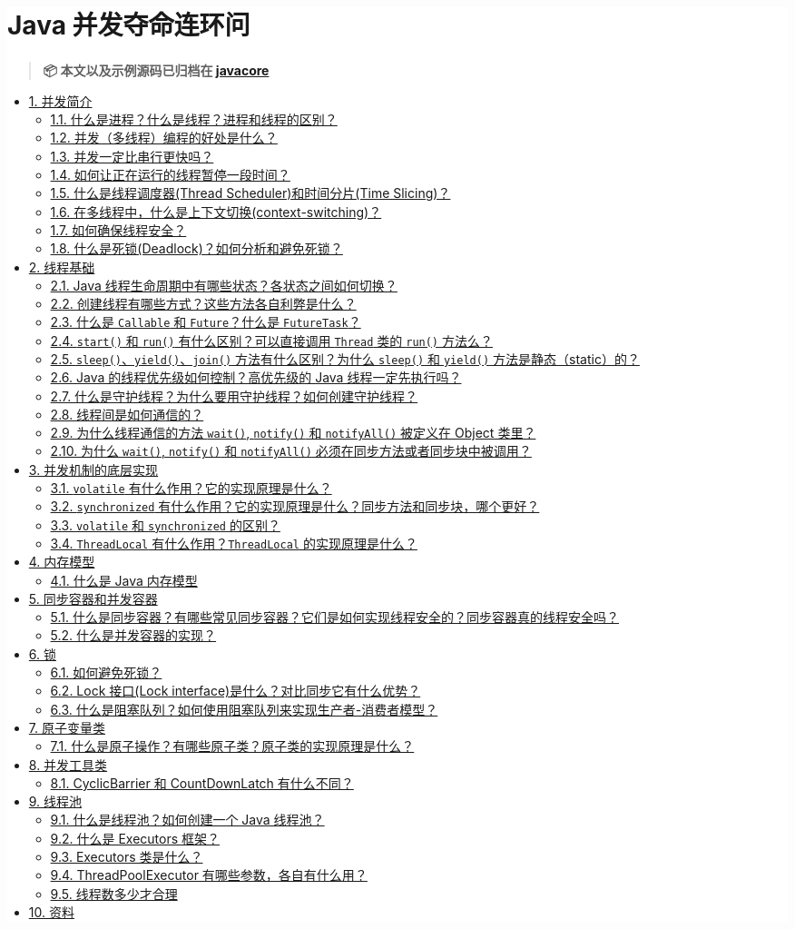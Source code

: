 # Java 并发夺命连环问

> **📦 本文以及示例源码已归档在 [javacore](https://dunwu.github.io/javacore/#/)**



- [1. 并发简介](#1-并发简介)
    - [1.1. 什么是进程？什么是线程？进程和线程的区别？](#11-什么是进程什么是线程进程和线程的区别)
    - [1.2. 并发（多线程）编程的好处是什么？](#12-并发多线程编程的好处是什么)
    - [1.3. 并发一定比串行更快吗？](#13-并发一定比串行更快吗)
    - [1.4. 如何让正在运行的线程暂停一段时间？](#14-如何让正在运行的线程暂停一段时间)
    - [1.5. 什么是线程调度器(Thread Scheduler)和时间分片(Time Slicing)？](#15-什么是线程调度器thread-scheduler和时间分片time-slicing)
    - [1.6. 在多线程中，什么是上下文切换(context-switching)？](#16-在多线程中什么是上下文切换context-switching)
    - [1.7. 如何确保线程安全？](#17-如何确保线程安全)
    - [1.8. 什么是死锁(Deadlock)？如何分析和避免死锁？](#18-什么是死锁deadlock如何分析和避免死锁)
- [2. 线程基础](#2-线程基础)
    - [2.1. Java 线程生命周期中有哪些状态？各状态之间如何切换？](#21-java-线程生命周期中有哪些状态各状态之间如何切换)
    - [2.2. 创建线程有哪些方式？这些方法各自利弊是什么？](#22-创建线程有哪些方式这些方法各自利弊是什么)
    - [2.3. 什么是 `Callable` 和 `Future`？什么是 `FutureTask`？](#23-什么是-callable-和-future什么是-futuretask)
    - [2.4. `start()` 和 `run()` 有什么区别？可以直接调用 `Thread` 类的 `run()` 方法么？](#24-start-和-run-有什么区别可以直接调用-thread-类的-run-方法么)
    - [2.5. `sleep()`、`yield()`、`join()` 方法有什么区别？为什么 `sleep()` 和 `yield()` 方法是静态（static）的？](#25-sleepyieldjoin-方法有什么区别为什么-sleep-和-yield-方法是静态static的)
    - [2.6. Java 的线程优先级如何控制？高优先级的 Java 线程一定先执行吗？](#26-java-的线程优先级如何控制高优先级的-java-线程一定先执行吗)
    - [2.7. 什么是守护线程？为什么要用守护线程？如何创建守护线程？](#27-什么是守护线程为什么要用守护线程如何创建守护线程)
    - [2.8. 线程间是如何通信的？](#28-线程间是如何通信的)
    - [2.9. 为什么线程通信的方法 `wait()`, `notify()` 和 `notifyAll()` 被定义在 Object 类里？](#29-为什么线程通信的方法-wait-notify-和-notifyall-被定义在-object-类里)
    - [2.10. 为什么 `wait()`, `notify()` 和 `notifyAll()` 必须在同步方法或者同步块中被调用？](#210-为什么-wait-notify-和-notifyall-必须在同步方法或者同步块中被调用)
- [3. 并发机制的底层实现](#3-并发机制的底层实现)
    - [3.1. `volatile` 有什么作用？它的实现原理是什么？](#31-volatile-有什么作用它的实现原理是什么)
    - [3.2. `synchronized` 有什么作用？它的实现原理是什么？同步方法和同步块，哪个更好？](#32-synchronized-有什么作用它的实现原理是什么同步方法和同步块哪个更好)
    - [3.3. `volatile` 和 `synchronized` 的区别？](#33-volatile-和-synchronized-的区别)
    - [3.4. `ThreadLocal` 有什么作用？`ThreadLocal` 的实现原理是什么？](#34-threadlocal-有什么作用threadlocal-的实现原理是什么)
- [4. 内存模型](#4-内存模型)
    - [4.1. 什么是 Java 内存模型](#41-什么是-java-内存模型)
- [5. 同步容器和并发容器](#5-同步容器和并发容器)
    - [5.1. 什么是同步容器？有哪些常见同步容器？它们是如何实现线程安全的？同步容器真的线程安全吗？](#51-什么是同步容器有哪些常见同步容器它们是如何实现线程安全的同步容器真的线程安全吗)
    - [5.2. 什么是并发容器的实现？](#52-什么是并发容器的实现)
- [6. 锁](#6-锁)
    - [6.1. 如何避免死锁？](#61-如何避免死锁)
    - [6.2. Lock 接口(Lock interface)是什么？对比同步它有什么优势？](#62-lock-接口lock-interface是什么对比同步它有什么优势)
    - [6.3. 什么是阻塞队列？如何使用阻塞队列来实现生产者-消费者模型？](#63-什么是阻塞队列如何使用阻塞队列来实现生产者-消费者模型)
- [7. 原子变量类](#7-原子变量类)
    - [7.1. 什么是原子操作？有哪些原子类？原子类的实现原理是什么？](#71-什么是原子操作有哪些原子类原子类的实现原理是什么)
- [8. 并发工具类](#8-并发工具类)
    - [8.1. CyclicBarrier 和 CountDownLatch 有什么不同？](#81-cyclicbarrier-和-countdownlatch-有什么不同)
- [9. 线程池](#9-线程池)
    - [9.1. 什么是线程池？如何创建一个 Java 线程池？](#91-什么是线程池如何创建一个-java-线程池)
    - [9.2. 什么是 Executors 框架？](#92-什么是-executors-框架)
    - [9.3. Executors 类是什么？](#93-executors-类是什么)
    - [9.4. ThreadPoolExecutor 有哪些参数，各自有什么用？](#94-threadpoolexecutor-有哪些参数各自有什么用)
    - [9.5. 线程数多少才合理](#95-线程数多少才合理)
- [10. 资料](#10-资料)
